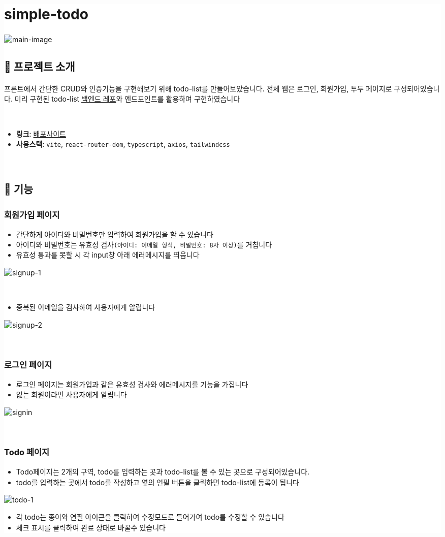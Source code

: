 # simple-todo

![main-image](https://cdn.discordapp.com/attachments/1016940382061346880/1155425401221427350/screely-1695545270136.png)

## 🧤 프로젝트 소개

프론트에서 간단한 CRUD와 인증기능을 구현해보기 위해 todo-list를 만들어보았습니다. 전체 웹은 로그인, 회원가입, 투두 페이지로 구성되어있습니다. 미리 구현된 todo-list [백엔드 레포](https://github.com/walking-sunset/selection-task)와 엔드포인트를 활용하여 구현하였습니다

<br/>

- **링크**: [배포사이트](https://majestic-cactus-56ea54.netlify.app/todo)
- **사용스택**: `vite`, `react-router-dom`, `typescript`, `axios`, `tailwindcss`

<br/>

## 🔎 기능

### 회원가입 페이지

- 간단하게 아이디와 비밀번호만 입력하여 회원가입을 할 수 있습니다
- 아이디와 비밀번호는 유효성 검사`(아이디: 이메일 형식, 비밀번호: 8자 이상)`를 거칩니다
- 유효성 통과를 못할 시 각 input창 아래 에러메시지를 띄웁니다

![signup-1](https://cdn.discordapp.com/attachments/1016940382061346880/1155775587198181407/ezgif.com-gif-maker.gif)

<br>

- 중복된 이메일을 검사하여 사용자에게 알립니다

![signup-2](https://cdn.discordapp.com/attachments/1016940382061346880/1155776565146296350/ezgif.com-gif-maker-2.gif)

<br>

### 로그인 페이지

- 로그인 페이지는 회원가입과 같은 유효성 검사와 에러메시지를 기능을 가집니다
- 없는 회원이라면 사용자에게 알립니다

![signin](https://cdn.discordapp.com/attachments/1016940382061346880/1155777714347847721/ezgif.com-gif-maker-3.gif)

<br>

### Todo 페이지

- Todo페이지는 2개의 구역, todo를 입력하는 곳과 todo-list를 볼 수 있는 곳으로 구성되어있습니다.
- todo를 입력하는 곳에서 todo를 작성하고 옆의 연필 버튼을 클릭하면 todo-list에 등록이 됩니다

![todo-1](https://cdn.discordapp.com/attachments/1016940382061346880/1155778335318749234/ezgif.com-gif-maker-4.gif)

- 각 todo는 종이와 연필 아이콘을 클릭하여 수정모드로 들어가여 todo를 수정할 수 있습니다
- 체크 표시를 클릭하여 완료 상태로 바꿀수 있습니다
